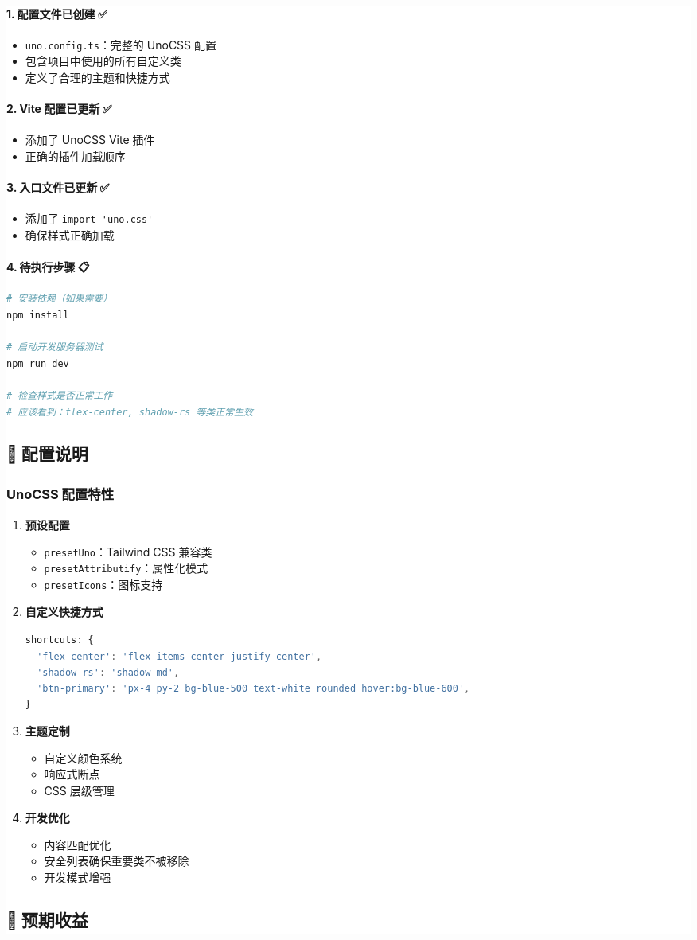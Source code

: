 #### 1. 配置文件已创建 ✅
- `uno.config.ts`：完整的 UnoCSS 配置
- 包含项目中使用的所有自定义类
- 定义了合理的主题和快捷方式

#### 2. Vite 配置已更新 ✅
- 添加了 UnoCSS Vite 插件
- 正确的插件加载顺序

#### 3. 入口文件已更新 ✅
- 添加了 `import 'uno.css'`
- 确保样式正确加载

#### 4. 待执行步骤 📋
```bash
# 安装依赖（如果需要）
npm install

# 启动开发服务器测试
npm run dev

# 检查样式是否正常工作
# 应该看到：flex-center, shadow-rs 等类正常生效
```

## 🔧 配置说明

### UnoCSS 配置特性
1. **预设配置**
   - `presetUno`：Tailwind CSS 兼容类
   - `presetAttributify`：属性化模式
   - `presetIcons`：图标支持

2. **自定义快捷方式**
   ```typescript
   shortcuts: {
     'flex-center': 'flex items-center justify-center',
     'shadow-rs': 'shadow-md',
     'btn-primary': 'px-4 py-2 bg-blue-500 text-white rounded hover:bg-blue-600',
   }
   ```

3. **主题定制**
   - 自定义颜色系统
   - 响应式断点
   - CSS 层级管理

4. **开发优化**
   - 内容匹配优化
   - 安全列表确保重要类不被移除
   - 开发模式增强

## 🚀 预期收益
